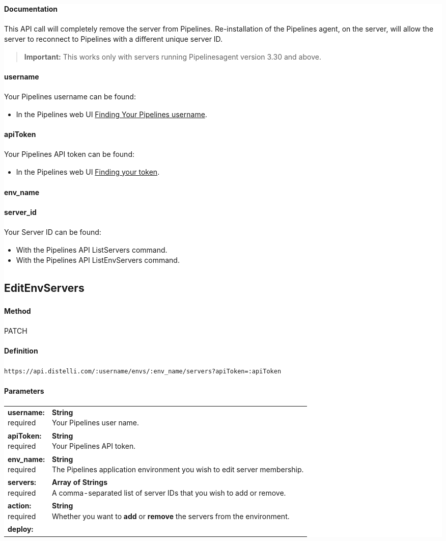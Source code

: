 
#### Documentation

This API call will completely remove the server from Pipelines. Re-installation of the Pipelines agent, on the server, will allow the server to reconnect to Pipelines with a different unique server ID.

> **Important:** This works only with servers running Pipelinesagent version 3.30 and above.

#### username

Your Pipelines username can be found:

* In the Pipelines web UI [Finding Your Pipelines username](./account.html).

#### apiToken

Your Pipelines API token can be found:

* In the Pipelines web UI [Finding your token](./api-token.html).

#### env_name

#### server_id

Your Server ID can be found:

* With the Pipelines API ListServers command.
* With the Pipelines API ListEnvServers command.

## EditEnvServers

#### Method

PATCH

#### Definition

`https://api.distelli.com/:username/envs/:env_name/servers?apiToken=:apiToken`

#### Parameters

<table>
	<tbody>
		<tr>
			<td><b>username:</b><br>required</td>
			<td><b>String</b><br>Your Pipelines user name.</td>
		</tr>
		<tr>
			<td><b>apiToken:</b><br>required</td>
			<td><b>String</b><br>Your Pipelines API token.</td>
		</tr>
		<tr>
			<td><b>env_name:</b><br>required</td>
			<td><b>String</b><br>The Pipelines application environment you wish to edit server membership.</td>
		</tr>
		<tr>
			<td><b>servers:</b><br>required</td>
			<td><b>Array of Strings</b><br>A comma-separated list of server IDs that you wish to add or remove.</td>
		</tr>
		<tr>
			<td><b>action:</b><br>required</td>
			<td><b>String</b><br>Whether you want to <b>add</b> or <b>remove</b> the servers from the environment.</td>
		</tr>
		<tr>
			<td><b>deploy:</b><br></td>